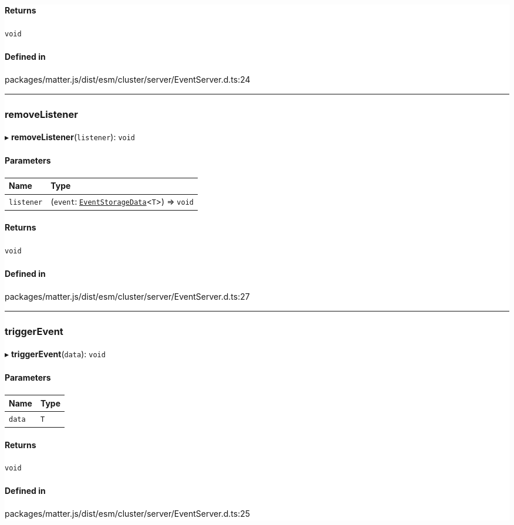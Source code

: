#### Returns

`void`

#### Defined in

packages/matter.js/dist/esm/cluster/server/EventServer.d.ts:24

___

### removeListener

▸ **removeListener**(`listener`): `void`

#### Parameters

| Name | Type |
| :------ | :------ |
| `listener` | (`event`: [`EventStorageData`](../interfaces/exports_interaction._internal_.EventStorageData.md)\<`T`\>) => `void` |

#### Returns

`void`

#### Defined in

packages/matter.js/dist/esm/cluster/server/EventServer.d.ts:27

___

### triggerEvent

▸ **triggerEvent**(`data`): `void`

#### Parameters

| Name | Type |
| :------ | :------ |
| `data` | `T` |

#### Returns

`void`

#### Defined in

packages/matter.js/dist/esm/cluster/server/EventServer.d.ts:25
